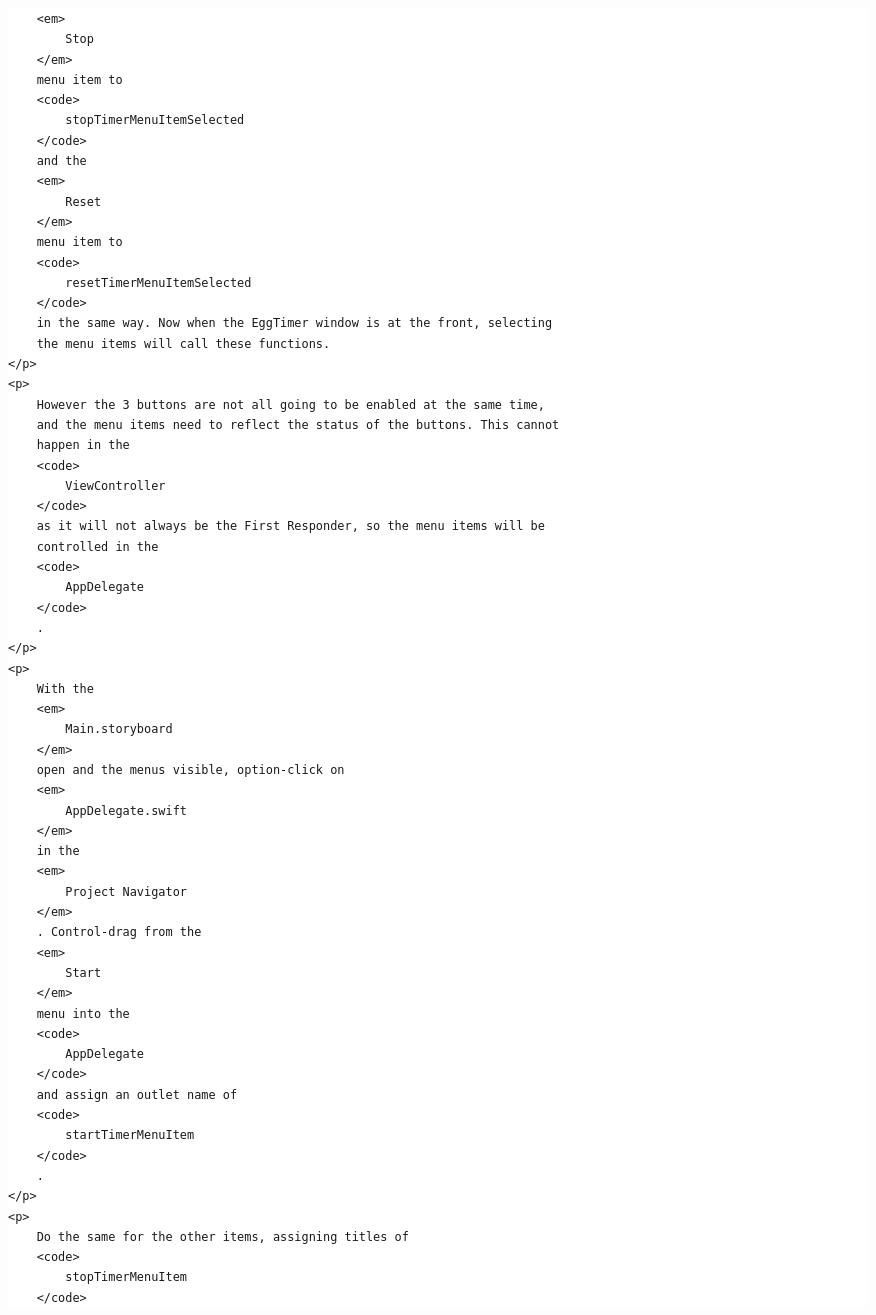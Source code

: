         <em>
            Stop
        </em>
        menu item to
        <code>
            stopTimerMenuItemSelected
        </code>
        and the
        <em>
            Reset
        </em>
        menu item to
        <code>
            resetTimerMenuItemSelected
        </code>
        in the same way. Now when the EggTimer window is at the front, selecting
        the menu items will call these functions.
    </p>
    <p>
        However the 3 buttons are not all going to be enabled at the same time,
        and the menu items need to reflect the status of the buttons. This cannot
        happen in the
        <code>
            ViewController
        </code>
        as it will not always be the First Responder, so the menu items will be
        controlled in the
        <code>
            AppDelegate
        </code>
        .
    </p>
    <p>
        With the
        <em>
            Main.storyboard
        </em>
        open and the menus visible, option-click on
        <em>
            AppDelegate.swift
        </em>
        in the
        <em>
            Project Navigator
        </em>
        . Control-drag from the
        <em>
            Start
        </em>
        menu into the
        <code>
            AppDelegate
        </code>
        and assign an outlet name of
        <code>
            startTimerMenuItem
        </code>
        .
    </p>
    <p>
        Do the same for the other items, assigning titles of
        <code>
            stopTimerMenuItem
        </code>